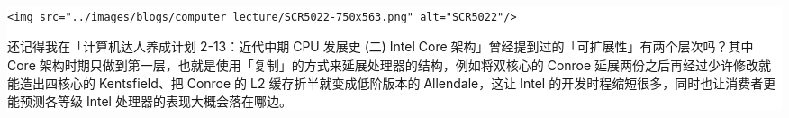     <img src="../images/blogs/computer_lecture/SCR5022-750x563.png" alt="SCR5022"/>
</div>

还记得我在「计算机达人养成计划 2-13：近代中期 CPU 发展史 (二) Intel Core 架构」曾经提到过的「可扩展性」有两个层次吗？其中 Core 架构时期只做到第一层，也就是使用「复制」的方式来延展处理器的结构，例如将双核心的 Conroe 延展两份之后再经过少许修改就能造出四核心的 Kentsfield、把 Conroe 的 L2 缓存折半就变成低阶版本的 Allendale，这让 Intel 的开发时程缩短很多，同时也让消费者更能预测各等级 Intel 处理器的表现大概会落在哪边。

<div align="center">